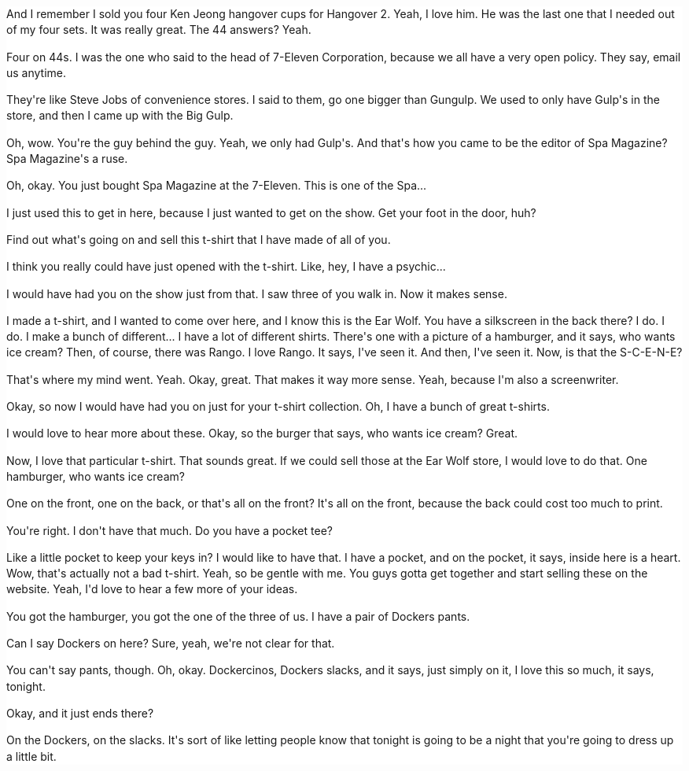 And I remember I sold you four Ken Jeong hangover cups for Hangover 2. Yeah, I love him. He was the last one that I needed out of my four sets. It was really great. The 44 answers? Yeah.

Four on 44s. I was the one who said to the head of 7-Eleven Corporation, because we all have a very open policy. They say, email us anytime.

They're like Steve Jobs of convenience stores. I said to them, go one bigger than Gungulp. We used to only have Gulp's in the store, and then I came up with the Big Gulp.

Oh, wow. You're the guy behind the guy. Yeah, we only had Gulp's. And that's how you came to be the editor of Spa Magazine? Spa Magazine's a ruse.

Oh, okay. You just bought Spa Magazine at the 7-Eleven. This is one of the Spa...

I just used this to get in here, because I just wanted to get on the show. Get your foot in the door, huh?

Find out what's going on and sell this t-shirt that I have made of all of you.

I think you really could have just opened with the t-shirt. Like, hey, I have a psychic...

I would have had you on the show just from that. I saw three of you walk in. Now it makes sense.

I made a t-shirt, and I wanted to come over here, and I know this is the Ear Wolf. You have a silkscreen in the back there? I do. I do. I make a bunch of different... I have a lot of different shirts. There's one with a picture of a hamburger, and it says, who wants ice cream? Then, of course, there was Rango. I love Rango. It says, I've seen it. And then, I've seen it. Now, is that the S-C-E-N-E?

That's where my mind went. Yeah. Okay, great. That makes it way more sense. Yeah, because I'm also a screenwriter.

Okay, so now I would have had you on just for your t-shirt collection. Oh, I have a bunch of great t-shirts.

I would love to hear more about these. Okay, so the burger that says, who wants ice cream? Great.

Now, I love that particular t-shirt. That sounds great. If we could sell those at the Ear Wolf store, I would love to do that. One hamburger, who wants ice cream?

One on the front, one on the back, or that's all on the front? It's all on the front, because the back could cost too much to print.

You're right. I don't have that much. Do you have a pocket tee?

Like a little pocket to keep your keys in? I would like to have that. I have a pocket, and on the pocket, it says, inside here is a heart. Wow, that's actually not a bad t-shirt. Yeah, so be gentle with me. You guys gotta get together and start selling these on the website. Yeah, I'd love to hear a few more of your ideas.

You got the hamburger, you got the one of the three of us. I have a pair of Dockers pants.

Can I say Dockers on here? Sure, yeah, we're not clear for that.

You can't say pants, though. Oh, okay. Dockercinos, Dockers slacks, and it says, just simply on it, I love this so much, it says, tonight.

Okay, and it just ends there?

On the Dockers, on the slacks. It's sort of like letting people know that tonight is going to be a night that you're going to dress up a little bit.
